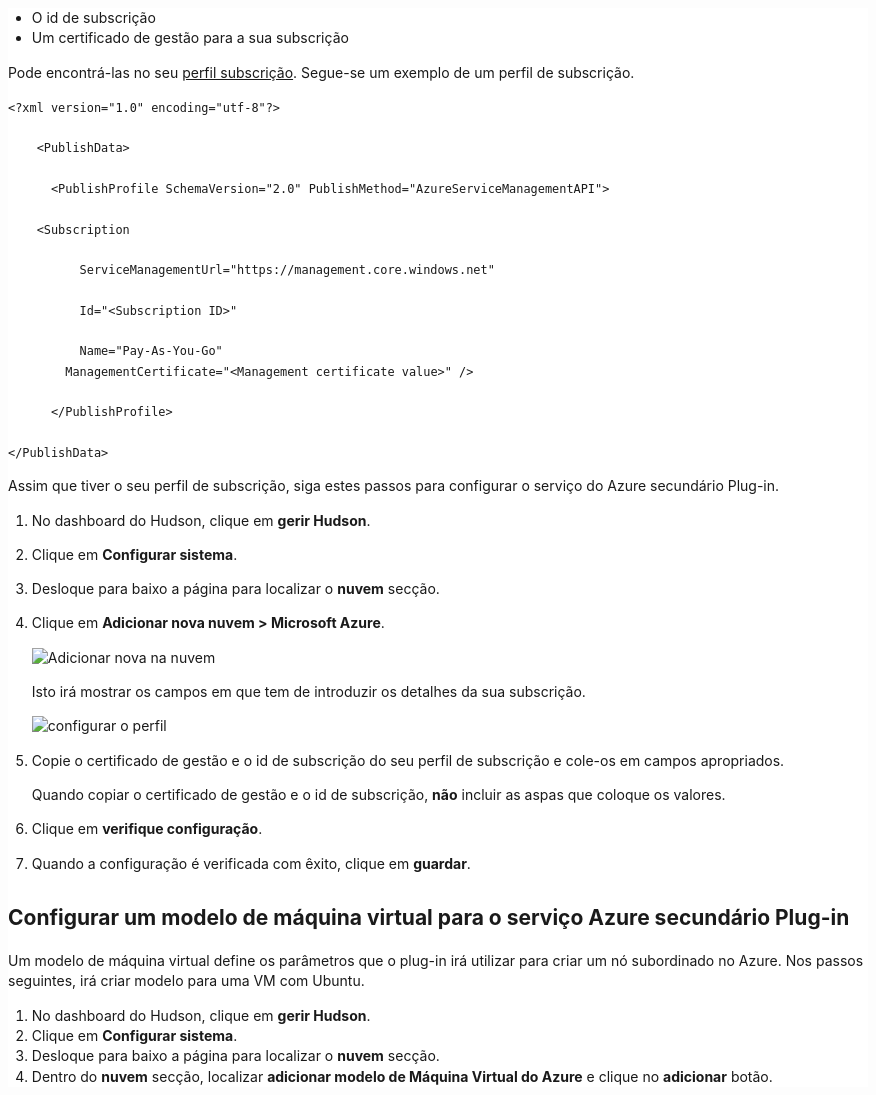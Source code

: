* O id de subscrição
* Um certificado de gestão para a sua subscrição

Pode encontrá-las no seu [perfil subscrição]. Segue-se um exemplo de um perfil de subscrição.

    <?xml version="1.0" encoding="utf-8"?>

        <PublishData>

          <PublishProfile SchemaVersion="2.0" PublishMethod="AzureServiceManagementAPI">

        <Subscription

              ServiceManagementUrl="https://management.core.windows.net"

              Id="<Subscription ID>"

              Name="Pay-As-You-Go"
            ManagementCertificate="<Management certificate value>" />

          </PublishProfile>

    </PublishData>

Assim que tiver o seu perfil de subscrição, siga estes passos para configurar o serviço do Azure secundário Plug-in.

1. No dashboard do Hudson, clique em **gerir Hudson**.
2. Clique em **Configurar sistema**.
3. Desloque para baixo a página para localizar o **nuvem** secção.
4. Clique em **Adicionar nova nuvem > Microsoft Azure**.
   
    ![Adicionar nova na nuvem][add new cloud]
   
    Isto irá mostrar os campos em que tem de introduzir os detalhes da sua subscrição.
   
    ![configurar o perfil][configure profile]
5. Copie o certificado de gestão e o id de subscrição do seu perfil de subscrição e cole-os em campos apropriados.
   
    Quando copiar o certificado de gestão e o id de subscrição, **não** incluir as aspas que coloque os valores.
6. Clique em **verifique configuração**.
7. Quando a configuração é verificada com êxito, clique em **guardar**.

## <a name="set-up-a-virtual-machine-template-for-the-azure-slave-plug-in"></a>Configurar um modelo de máquina virtual para o serviço Azure secundário Plug-in
Um modelo de máquina virtual define os parâmetros que o plug-in irá utilizar para criar um nó subordinado no Azure. Nos passos seguintes, irá criar modelo para uma VM com Ubuntu.

1. No dashboard do Hudson, clique em **gerir Hudson**.
2. Clique em **Configurar sistema**.
3. Desloque para baixo a página para localizar o **nuvem** secção.
4. Dentro do **nuvem** secção, localizar **adicionar modelo de Máquina Virtual do Azure** e clique no **adicionar** botão.
   

[Centro de Programadores do Java do Azure]: https://azure.microsoft.com/develop/java/
[perfil subscrição]: http://go.microsoft.com/fwlink/?LinkID=396395
[add new cloud]: ./media/virtual-machines-azure-slave-plugin-for-hudson/hudson-setup-addcloud.png
[configure profile]: ./media/virtual-machines-azure-slave-plugin-for-hudson/hudson-setup-configureprofile.png
[add vm template]: ./media/virtual-machines-azure-slave-plugin-for-hudson/hudson-setup-addnewvmtemplate.png
[template config]: ./media/virtual-machines-azure-slave-plugin-for-hudson/hudson-setup-templateconfig1-withdata.png
[OS family list]: ./media/virtual-machines-azure-slave-plugin-for-hudson/hudson-oslist.png